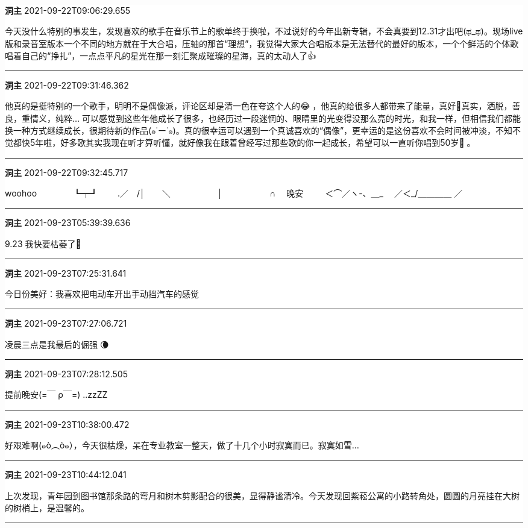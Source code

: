 
**洞主** 2021-09-22T09:06:29.655

今天没什么特别的事发生，发现喜欢的歌手在音乐节上的歌单终于换啦，不过说好的今年出新专辑，不会真要到12.31才出吧(ಥ_ಥ)。现场live版和录音室版本一个不同的地方就在于大合唱，压轴的那首“理想”，我觉得大家大合唱版本是无法替代的最好的版本，一个个鲜活的个体歌唱着自己的“挣扎”，一点点平凡的星光在那一刻汇聚成璀璨的星海，真的太动人了👍

---

**洞主** 2021-09-22T09:31:46.362

他真的是挺特别的一个歌手，明明不是偶像派，评论区却是清一色在夸这个人的😂 ，他真的给很多人都带来了能量，真好🌹真实，洒脱，善良，重情义，纯粹… 可以感觉到这些年他成长了很多，也经历过一段迷惘的、眼睛里的光变得没那么亮的时光，和我一样，但相信我们都能换一种方式继续成长，很期待新的作品(๑˙ー˙๑)。真的很幸运可以遇到一个真诚喜欢的“偶像”，更幸运的是这份喜欢不会时间被冲淡，不知不觉都快5年啦，好多歌其实我现在听才算听懂，就好像我在跟着曾经写过那些歌的你一起成长，希望可以一直听你唱到50岁🌹 。

---

**洞主** 2021-09-22T09:32:45.717

woohoo
　　　　┗┯┛
　　.／　/│　　＼
　　　　　 │
　　　　　 ∩ 　晚安
　　 ＜⌒／ヽ-、＿_
　／＜_/＿＿＿＿ ／

---

**洞主** 2021-09-23T05:39:39.636

9.23 我快要枯萎了🥀

---

**洞主** 2021-09-23T07:25:31.641

今日份美好：我喜欢把电动车开出手动挡汽车的感觉

---

**洞主** 2021-09-23T07:27:06.721

凌晨三点是我最后的倔强 🌘

---

**洞主** 2021-09-23T07:28:12.505

提前晚安(=￣ ρ￣=) ..zzZZ

---

**洞主** 2021-09-23T10:38:00.472

好艰难啊(๑ò︵ò๑），今天很枯燥，呆在专业教室一整天，做了十几个小时寂寞而已。寂寞如雪…

---

**洞主** 2021-09-23T10:44:12.041

上次发现，青年园到图书馆那条路的弯月和树木剪影配合的很美，显得静谧清冷。今天发现回紫菘公寓的小路转角处，圆圆的月亮挂在大树的树梢上，是温馨的。

---